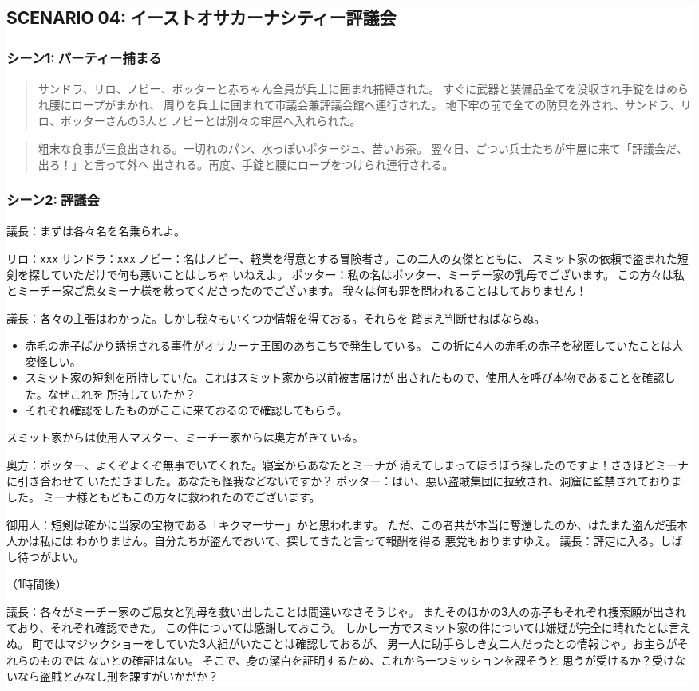 ## SCENARIO 04: イーストオサカーナシティー評議会

### シーン1: パーティー捕まる

> サンドラ、リロ、ノビー、ポッターと赤ちゃん全員が兵士に囲まれ捕縛された。
> すぐに武器と装備品全てを没収され手錠をはめられ腰にロープがまかれ、
> 周りを兵士に囲まれて市議会兼評議会館へ連行された。
> 地下牢の前で全ての防具を外され、サンドラ、リロ、ポッターさんの3人と
> ノビーとは別々の牢屋へ入れられた。

> 粗末な食事が三食出される。一切れのパン、水っぽいポタージュ、苦いお茶。
> 翌々日、ごつい兵士たちが牢屋に来て「評議会だ、出ろ！」と言って外へ
> 出される。再度、手錠と腰にロープをつけられ連行される。

### シーン2: 評議会

議長：まずは各々名を名乗られよ。

リロ：xxx
サンドラ：xxx
ノビー：名はノビー、軽業を得意とする冒険者さ。この二人の女傑とともに、
  スミット家の依頼で盗まれた短剣を探していただけで何も悪いことはしちゃ
  いねえよ。
ポッター：私の名はポッター、ミーチー家の乳母でございます。
  この方々は私とミーチー家ご息女ミーナ様を救ってくださったのでございます。
  我々は何も罪を問われることはしておりません！

議長：各々の主張はわかった。しかし我々もいくつか情報を得ておる。それらを
  踏まえ判断せねばならぬ。

* 赤毛の赤子ばかり誘拐される事件がオサカーナ王国のあちこちで発生している。
  この折に4人の赤毛の赤子を秘匿していたことは大変怪しい。
* スミット家の短剣を所持していた。これはスミット家から以前被害届けが
  出されたもので、使用人を呼び本物であることを確認した。なぜこれを
  所持していたか？
* それぞれ確認をしたものがここに来ておるので確認してもらう。

スミット家からは使用人マスター、ミーチー家からは奥方がきている。

奥方：ポッター、よくぞよくぞ無事でいてくれた。寝室からあなたとミーナが
  消えてしまってほうぼう探したのですよ！さきほどミーナに引き合わせて
  いただきました。あなたも怪我などないですか？
ポッター：はい、悪い盗賊集団に拉致され、洞窟に監禁されておりました。
  ミーナ様ともどもこの方々に救われたのでございます。

御用人：短剣は確かに当家の宝物である「キクマーサー」かと思われます。
  ただ、この者共が本当に奪還したのか、はたまた盗んだ張本人かは私には
  わかりません。自分たちが盗んでおいて、探してきたと言って報酬を得る
  悪党もおりますゆえ。
議長：評定に入る。しばし待つがよい。

（1時間後）

議長：各々がミーチー家のご息女と乳母を救い出したことは間違いなさそうじゃ。
  またそのほかの3人の赤子もそれぞれ捜索願が出されており、それぞれ確認できた。
  この件については感謝しておこう。
  しかし一方でスミット家の件については嫌疑が完全に晴れたとは言えぬ。
  町ではマジックショーをしていた3人組がいたことは確認しておるが、
  男一人に助手らしき女二人だったとの情報じゃ。お主らがそれらのものでは
  ないとの確証はない。
  そこで、身の潔白を証明するため、これから一つミッションを課そうと
  思うが受けるか？受けないなら盗賊とみなし刑を課すがいかがか？
